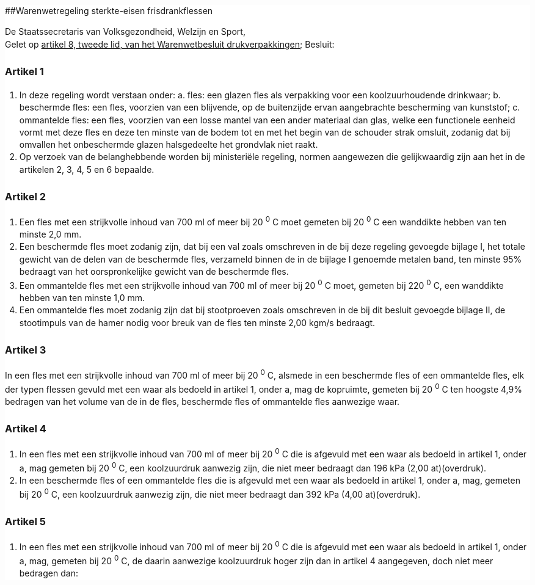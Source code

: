 <meta http-equiv='Content-Type' content='text/html; charset=utf-8' />

##Warenwetregeling sterkte-eisen frisdrankflessen

De Staatssecretaris van Volksgezondheid, Welzijn en Sport,  
Gelet op [artikel 8, tweede lid, van het Warenwetbesluit drukverpakkingen](../../../../../AMvB/warenwetbesluit/drukverpakkingen/BWBR0007965/README.md);
Besluit:    

### Artikel  1  

1.  In deze regeling wordt verstaan onder:   a. fles:  een glazen fles als verpakking voor een koolzuurhoudende drinkwaar;    b. beschermde fles:  een fles, voorzien van een blijvende, op de buitenzijde ervan aangebrachte bescherming van kunststof;    c. ommantelde fles:  een fles, voorzien van een losse mantel van een ander materiaal dan glas, welke een functionele eenheid vormt met deze fles en deze ten minste van de bodem tot en met het begin van de schouder strak omsluit, zodanig dat bij omvallen het onbeschermde glazen halsgedeelte het grondvlak niet raakt.      
2.  Op verzoek van de belanghebbende worden bij ministeriële regeling, normen aangewezen die gelijkwaardig zijn aan het in de artikelen 2, 3, 4, 5 en 6 bepaalde.   

### Artikel  2  

1.  Een fles met een strijkvolle inhoud van 700 ml of meer bij 20 <sup>0</sup> C moet gemeten bij 20 <sup>0</sup> C een wanddikte hebben van ten minste 2,0 mm.   
2.  Een beschermde fles moet zodanig zijn, dat bij een val zoals omschreven in de bij deze regeling gevoegde bijlage I, het totale gewicht van de delen van de beschermde fles, verzameld binnen de in de bijlage I genoemde metalen band, ten minste 95% bedraagt van het oorspronkelijke gewicht van de beschermde fles.   
3.  Een ommantelde fles met een strijkvolle inhoud van 700 ml of meer bij 20 <sup>0</sup> C moet, gemeten bij 220 <sup>0</sup> C, een wanddikte hebben van ten minste 1,0 mm.   
4.  Een ommantelde fles moet zodanig zijn dat bij stootproeven zoals omschreven in de bij dit besluit gevoegde bijlage II, de stootimpuls van de hamer nodig voor breuk van de fles ten minste 2,00 kgm/s bedraagt.   

### Artikel  3  

In een fles met een strijkvolle inhoud van 700 ml of meer bij 20 <sup>0</sup> C, alsmede in een beschermde fles of een ommantelde fles, elk der typen flessen gevuld met een waar als bedoeld in artikel 1, onder a, mag de kopruimte, gemeten bij 20 <sup>0</sup> C ten hoogste 4,9% bedragen van het volume van de in de fles, beschermde fles of ommantelde fles aanwezige waar.  

### Artikel  4  

1.  In een fles met een strijkvolle inhoud van 700 ml of meer bij 20 <sup>0</sup> C die is afgevuld met een waar als bedoeld in artikel 1, onder a, mag gemeten bij 20 <sup>0</sup> C, een koolzuurdruk aanwezig zijn, die niet meer bedraagt dan 196 kPa (2,00 at)(overdruk).   
2.  In een beschermde fles of een ommantelde fles die is afgevuld met een waar als bedoeld in artikel 1, onder a, mag, gemeten bij 20 <sup>0</sup> C, een koolzuurdruk aanwezig zijn, die niet meer bedraagt dan 392 kPa (4,00 at)(overdruk).   

### Artikel  5  

1.  In een fles met een strijkvolle inhoud van 700 ml of meer bij 20 <sup>0</sup> C die is afgevuld met een waar als bedoeld in artikel 1, onder a, mag, gemeten bij 20 <sup>0</sup> C, de daarin aanwezige koolzuurdruk hoger zijn dan in artikel 4 aangegeven, doch niet meer bedragen dan: 
